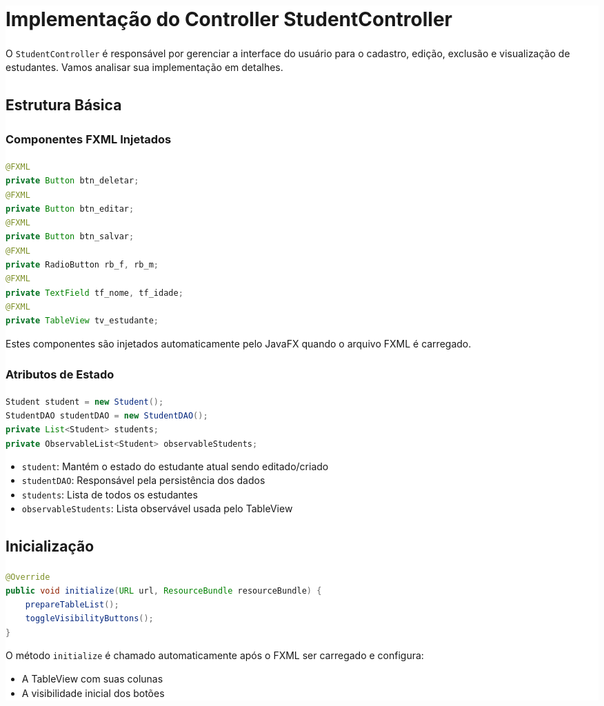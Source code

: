 # Implementação do Controller StudentController

O `StudentController` é responsável por gerenciar a interface do usuário para o cadastro, edição, exclusão e visualização de estudantes. Vamos analisar sua implementação em detalhes.

## Estrutura Básica

### Componentes FXML Injetados

```java
@FXML
private Button btn_deletar;
@FXML
private Button btn_editar;
@FXML
private Button btn_salvar;
@FXML
private RadioButton rb_f, rb_m;
@FXML
private TextField tf_nome, tf_idade;
@FXML
private TableView tv_estudante;
```

Estes componentes são injetados automaticamente pelo JavaFX quando o arquivo FXML é carregado.

### Atributos de Estado

```java
Student student = new Student();
StudentDAO studentDAO = new StudentDAO();
private List<Student> students;
private ObservableList<Student> observableStudents;
```

- `student`: Mantém o estado do estudante atual sendo editado/criado
- `studentDAO`: Responsável pela persistência dos dados
- `students`: Lista de todos os estudantes
- `observableStudents`: Lista observável usada pelo TableView

## Inicialização

```java
@Override
public void initialize(URL url, ResourceBundle resourceBundle) {
    prepareTableList();
    toggleVisibilityButtons();
}
```

O método `initialize` é chamado automaticamente após o FXML ser carregado e configura:
- A TableView com suas colunas
- A visibilidade inicial dos botões
